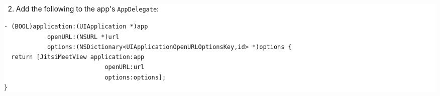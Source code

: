 2. Add the following to the app's `AppDelegate`:
```objc
- (BOOL)application:(UIApplication *)app
            openURL:(NSURL *)url
            options:(NSDictionary<UIApplicationOpenURLOptionsKey,id> *)options {
  return [JitsiMeetView application:app
                            openURL:url
                            options:options];
}
```
